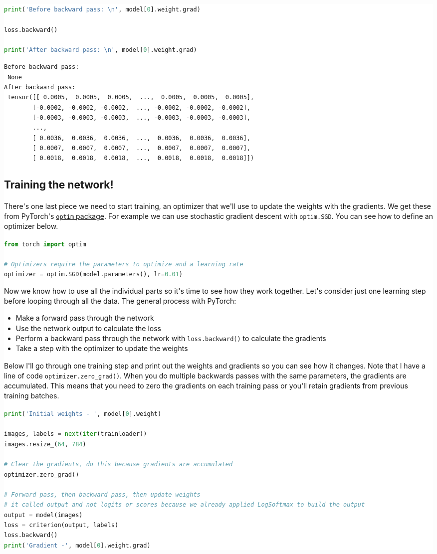 
```python
print('Before backward pass: \n', model[0].weight.grad)

loss.backward()

print('After backward pass: \n', model[0].weight.grad)
```

    Before backward pass: 
     None
    After backward pass: 
     tensor([[ 0.0005,  0.0005,  0.0005,  ...,  0.0005,  0.0005,  0.0005],
            [-0.0002, -0.0002, -0.0002,  ..., -0.0002, -0.0002, -0.0002],
            [-0.0003, -0.0003, -0.0003,  ..., -0.0003, -0.0003, -0.0003],
            ...,
            [ 0.0036,  0.0036,  0.0036,  ...,  0.0036,  0.0036,  0.0036],
            [ 0.0007,  0.0007,  0.0007,  ...,  0.0007,  0.0007,  0.0007],
            [ 0.0018,  0.0018,  0.0018,  ...,  0.0018,  0.0018,  0.0018]])


## Training the network!

There's one last piece we need to start training, an optimizer that we'll use to update the weights with the gradients. We get these from PyTorch's [`optim` package](https://pytorch.org/docs/stable/optim.html). For example we can use stochastic gradient descent with `optim.SGD`. You can see how to define an optimizer below.


```python
from torch import optim

# Optimizers require the parameters to optimize and a learning rate
optimizer = optim.SGD(model.parameters(), lr=0.01)
```

Now we know how to use all the individual parts so it's time to see how they work together. Let's consider just one learning step before looping through all the data. The general process with PyTorch:

* Make a forward pass through the network 
* Use the network output to calculate the loss
* Perform a backward pass through the network with `loss.backward()` to calculate the gradients
* Take a step with the optimizer to update the weights

Below I'll go through one training step and print out the weights and gradients so you can see how it changes. Note that I have a line of code `optimizer.zero_grad()`. When you do multiple backwards passes with the same parameters, the gradients are accumulated. This means that you need to zero the gradients on each training pass or you'll retain gradients from previous training batches.


```python
print('Initial weights - ', model[0].weight)

images, labels = next(iter(trainloader))
images.resize_(64, 784)

# Clear the gradients, do this because gradients are accumulated
optimizer.zero_grad()

# Forward pass, then backward pass, then update weights
# it called output and not logits or scores because we already applied LogSoftmax to build the output
output = model(images) 
loss = criterion(output, labels)
loss.backward()
print('Gradient -', model[0].weight.grad)
```
